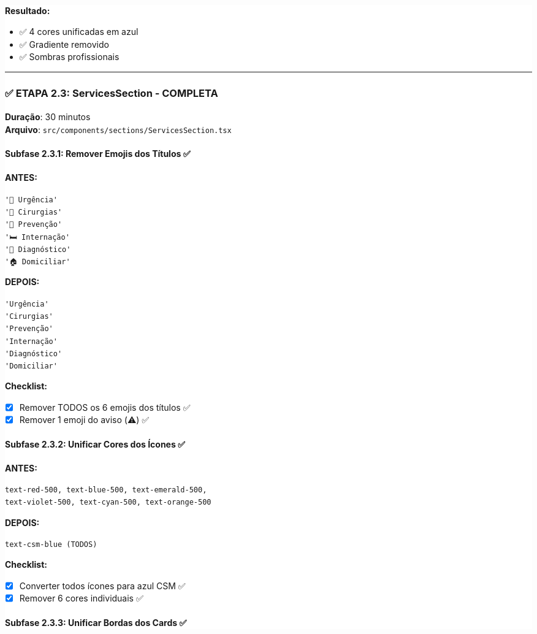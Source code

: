 **Resultado:**
- ✅ 4 cores unificadas em azul
- ✅ Gradiente removido
- ✅ Sombras profissionais

---

### ✅ ETAPA 2.3: ServicesSection - COMPLETA
**Duração**: 30 minutos  
**Arquivo**: `src/components/sections/ServicesSection.tsx`

#### Subfase 2.3.1: Remover Emojis dos Títulos ✅

**ANTES:**
```tsx
'🚨 Urgência'
'🏥 Cirurgias'
'💉 Prevenção'
'🛏️ Internação'
'🔬 Diagnóstico'
'🏠 Domiciliar'
```

**DEPOIS:**
```tsx
'Urgência'
'Cirurgias'
'Prevenção'
'Internação'
'Diagnóstico'
'Domiciliar'
```

**Checklist:**
- [x] Remover TODOS os 6 emojis dos títulos ✅
- [x] Remover 1 emoji do aviso (⚠️) ✅

#### Subfase 2.3.2: Unificar Cores dos Ícones ✅

**ANTES:**
```tsx
text-red-500, text-blue-500, text-emerald-500,
text-violet-500, text-cyan-500, text-orange-500
```

**DEPOIS:**
```tsx
text-csm-blue (TODOS)
```

**Checklist:**
- [x] Converter todos ícones para azul CSM ✅
- [x] Remover 6 cores individuais ✅

#### Subfase 2.3.3: Unificar Bordas dos Cards ✅
